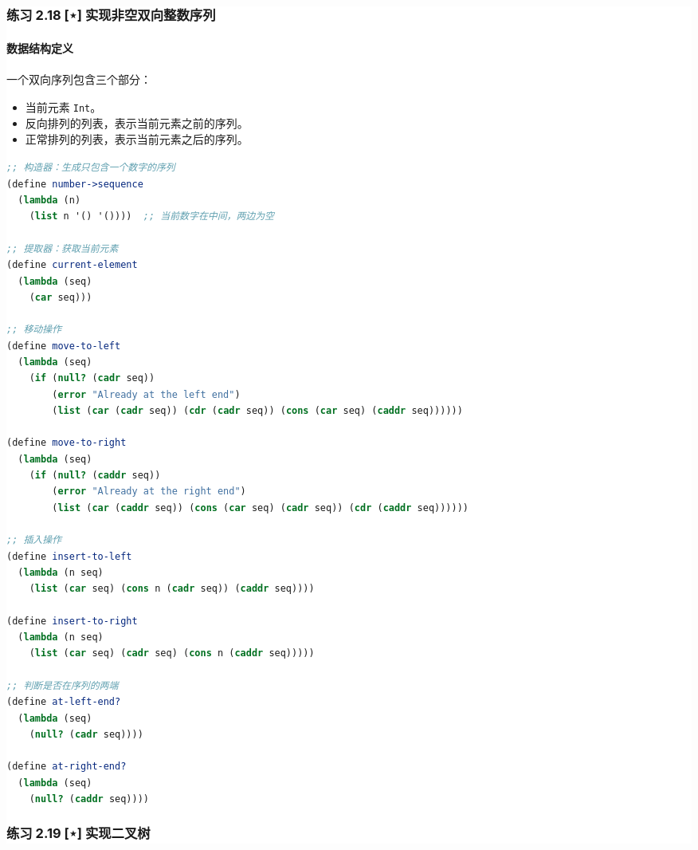 ### 练习 2.18 [⋆] 实现非空双向整数序列

#### 数据结构定义
一个双向序列包含三个部分：
- 当前元素 `Int`。
- 反向排列的列表，表示当前元素之前的序列。
- 正常排列的列表，表示当前元素之后的序列。

```scheme
;; 构造器：生成只包含一个数字的序列
(define number->sequence
  (lambda (n)
    (list n '() '())))  ;; 当前数字在中间，两边为空

;; 提取器：获取当前元素
(define current-element
  (lambda (seq)
    (car seq)))

;; 移动操作
(define move-to-left
  (lambda (seq)
    (if (null? (cadr seq))
        (error "Already at the left end")
        (list (car (cadr seq)) (cdr (cadr seq)) (cons (car seq) (caddr seq))))))

(define move-to-right
  (lambda (seq)
    (if (null? (caddr seq))
        (error "Already at the right end")
        (list (car (caddr seq)) (cons (car seq) (cadr seq)) (cdr (caddr seq))))))

;; 插入操作
(define insert-to-left
  (lambda (n seq)
    (list (car seq) (cons n (cadr seq)) (caddr seq))))

(define insert-to-right
  (lambda (n seq)
    (list (car seq) (cadr seq) (cons n (caddr seq)))))

;; 判断是否在序列的两端
(define at-left-end?
  (lambda (seq)
    (null? (cadr seq))))

(define at-right-end?
  (lambda (seq)
    (null? (caddr seq))))
```

### 练习 2.19 [⋆] 实现二叉树
